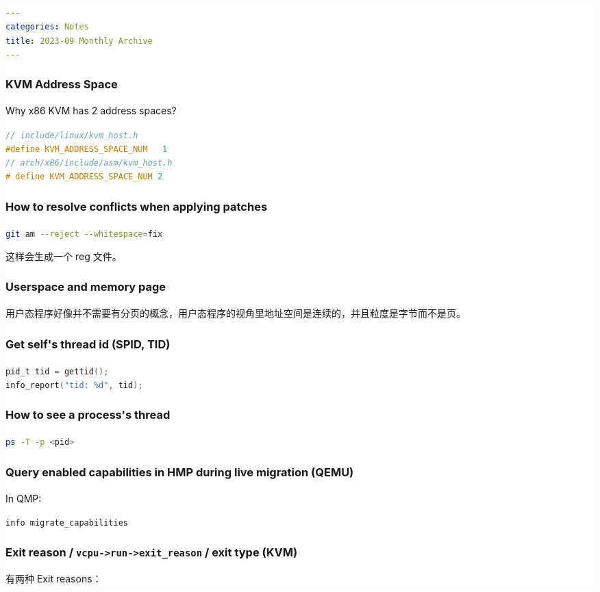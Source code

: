 ```yaml
---
categories: Notes
title: 2023-09 Monthly Archive
---
```


### KVM Address Space

Why x86 KVM has 2 address spaces?

```c
// include/linux/kvm_host.h
#define KVM_ADDRESS_SPACE_NUM	1
// arch/x86/include/asm/kvm_host.h
# define KVM_ADDRESS_SPACE_NUM 2
```

### How to resolve conflicts when applying patches

```bash
git am --reject --whitespace=fix
```

这样会生成一个 reg 文件。

### Userspace and memory page

用户态程序好像并不需要有分页的概念，用户态程序的视角里地址空间是连续的，并且粒度是字节而不是页。

### Get self's thread id (SPID, TID)

```c
pid_t tid = gettid();
info_report("tid: %d", tid);
```

### How to see a process's thread

```bash
ps -T -p <pid>
```

### Query enabled capabilities in HMP during live migration (QEMU)

In QMP:

```bash
info migrate_capabilities
```

### Exit reason / `vcpu->run->exit_reason` / exit type (KVM)

有两种 Exit reasons：
